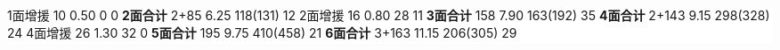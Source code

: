 </td></tr>
<tr>
<td>1面增援</td>
<td>10</td>
<td>0.50</td>
<td>0</td>
<td>0
</td></tr>
<tr>
<td><b>2面合计</b></td>
<td>2+85</td>
<td>6.25</td>
<td>118(131)</td>
<td>12
</td></tr>
<tr>
<td>2面增援</td>
<td>16</td>
<td>0.80</td>
<td>28</td>
<td>11
</td></tr>
<tr>
<td><b>3面合计</b></td>
<td>158</td>
<td>7.90</td>
<td>163(192)</td>
<td>35
</td></tr>
<tr>
<td><b>4面合计</b></td>
<td>2+143</td>
<td>9.15</td>
<td>298(328)</td>
<td>24
</td></tr>
<tr>
<td>4面增援</td>
<td>26</td>
<td>1.30</td>
<td>32</td>
<td>0
</td></tr>
<tr>
<td><b>5面合计</b></td>
<td>195</td>
<td>9.75</td>
<td>410(458)</td>
<td>21
</td></tr>
<tr>
<td><b>6面合计</b></td>
<td>3+163</td>
<td>11.15</td>
<td>206(305)</td>
<td>29
</td></tr></tbody></table>
